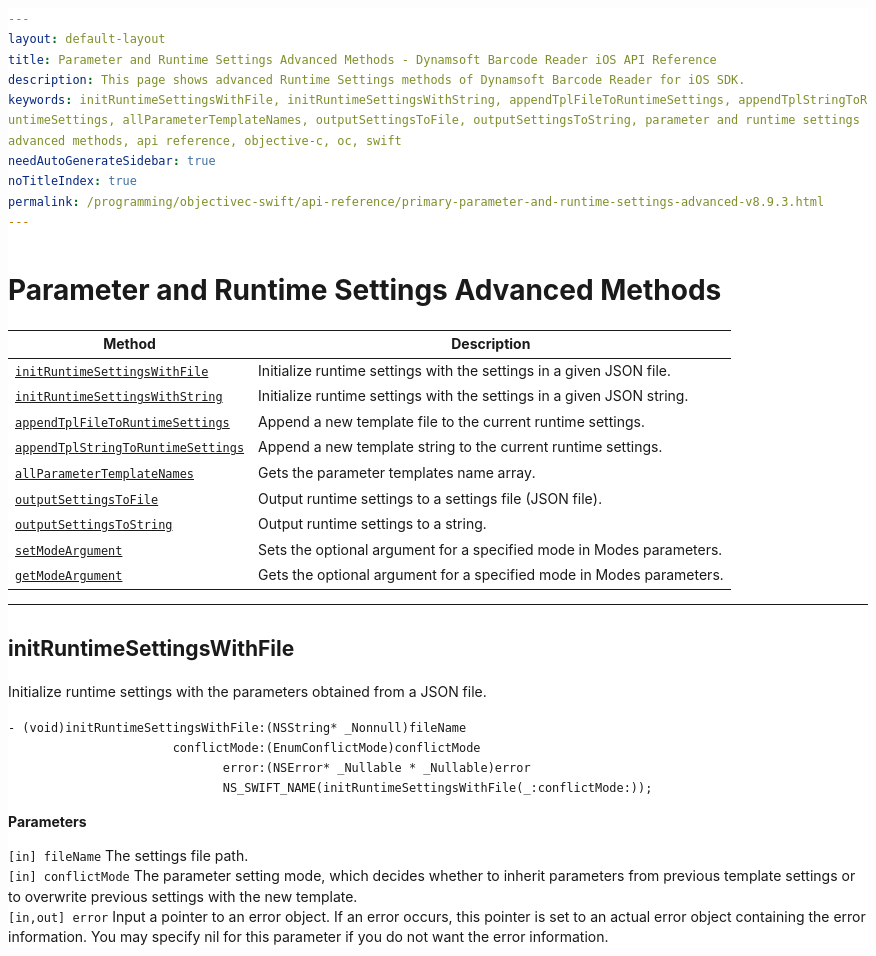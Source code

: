 ```yaml
---
layout: default-layout
title: Parameter and Runtime Settings Advanced Methods - Dynamsoft Barcode Reader iOS API Reference
description: This page shows advanced Runtime Settings methods of Dynamsoft Barcode Reader for iOS SDK.
keywords: initRuntimeSettingsWithFile, initRuntimeSettingsWithString, appendTplFileToRuntimeSettings, appendTplStringToRuntimeSettings, allParameterTemplateNames, outputSettingsToFile, outputSettingsToString, parameter and runtime settings advanced methods, api reference, objective-c, oc, swift
needAutoGenerateSidebar: true
noTitleIndex: true
permalink: /programming/objectivec-swift/api-reference/primary-parameter-and-runtime-settings-advanced-v8.9.3.html
---
```


# Parameter and Runtime Settings Advanced Methods

  | Method               | Description |
  |----------------------|-------------|
  | [`initRuntimeSettingsWithFile`](#initruntimesettingswithfile) | Initialize runtime settings with the settings in a given JSON file. |
  | [`initRuntimeSettingsWithString`](#initruntimesettingswithstring) | Initialize runtime settings with the settings in a given JSON string. |
  | [`appendTplFileToRuntimeSettings`](#appendtplfiletoruntimesettings) | Append a new template file to the current runtime settings. |
  | [`appendTplStringToRuntimeSettings`](#appendtplstringtoruntimesettings) | Append a new template string to the current runtime settings. |
  | [`allParameterTemplateNames`](#allparametertemplatenames) | Gets the parameter templates name array. |
  | [`outputSettingsToFile`](#outputsettingstofile) | Output runtime settings to a settings file (JSON file). |
  | [`outputSettingsToString`](#outputsettingstostring) | Output runtime settings to a string. |
  | [`setModeArgument`](#setmodeargument) | Sets the optional argument for a specified mode in Modes parameters. |
  | [`getModeArgument`](#getmodeargument) | Gets the optional argument for a specified mode in Modes parameters. |

---

## initRuntimeSettingsWithFile

Initialize runtime settings with the parameters obtained from a JSON file.

```objc
- (void)initRuntimeSettingsWithFile:(NSString* _Nonnull)fileName
                       conflictMode:(EnumConflictMode)conflictMode
                              error:(NSError* _Nullable * _Nullable)error
                              NS_SWIFT_NAME(initRuntimeSettingsWithFile(_:conflictMode:));
```

**Parameters**

`[in] fileName` The settings file path.  
`[in] conflictMode` The parameter setting mode, which decides whether to inherit parameters from previous template settings or to overwrite previous settings with the new template.  
`[in,out] error` Input a pointer to an error object. If an error occurs, this pointer is set to an actual error object containing the error information. You may specify nil for this parameter if you do not want the error information.  

